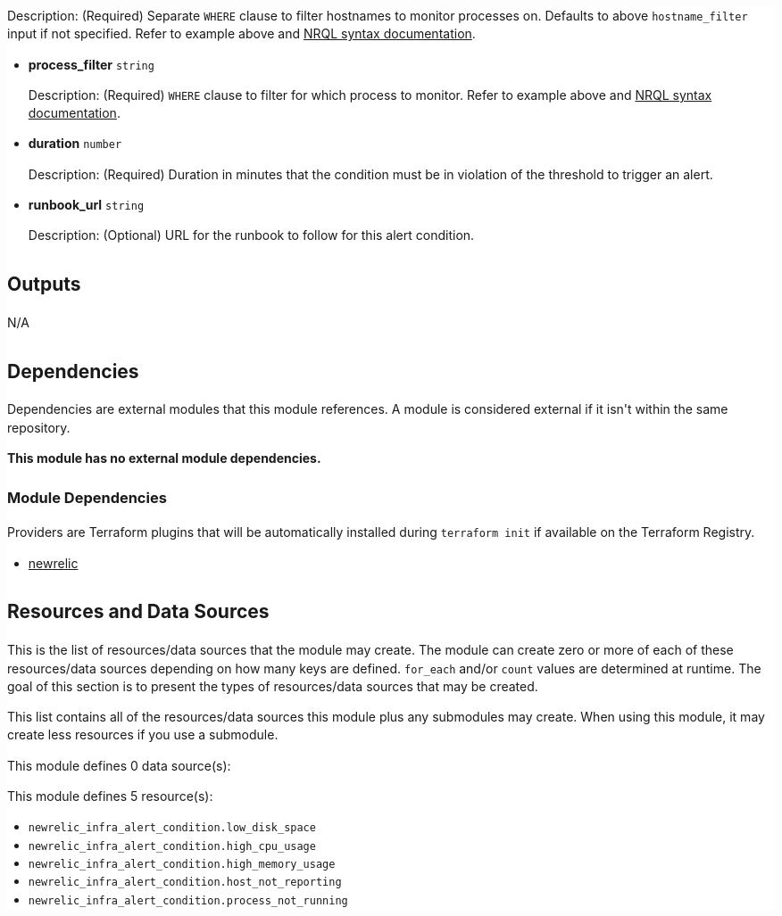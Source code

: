   Description: (Required) Separate `WHERE` clause to filter hostnames to monitor processes on. Defaults to above `hostname_filter` input if not specified. Refer to example above and [NRQL syntax documentation](https://docs.newrelic.com/docs/query-data/nrql-new-relic-query-language/getting-started/nrql-syntax-clauses-functions#sel-where "New Relic Documentation").

* **process_filter** `string`

  Description: (Required) `WHERE` clause to filter for which process to monitor. Refer to example above and [NRQL syntax documentation](https://docs.newrelic.com/docs/query-data/nrql-new-relic-query-language/getting-started/nrql-syntax-clauses-functions#sel-where "New Relic Documentation").

* **duration** `number`

  Description: (Required) Duration in minutes that the condition must be in violation of the threshold to trigger an alert.

* **runbook_url** `string`

  Description: (Optional) URL for the runbook to follow for this alert condition.

## Outputs

N/A

## Dependencies

Dependencies are external modules that this module references. A module is considered external if it isn't within the same repository.

**This module has no external module dependencies.**

### Module Dependencies

Providers are Terraform plugins that will be automatically installed during `terraform init` if available on the Terraform Registry.

* [newrelic](https://registry.terraform.io/providers/newrelic/newrelic/latest/docs "Terraform Documentation")

## Resources and Data Sources

This is the list of resources/data sources that the module may create. The module can create zero or more of each of these resources/data sources depending on how many keys are defined. `for_each` and/or `count` values are determined at runtime. The goal of this section is to present the types of resources/data sources that may be created.

This list contains all of the resources/data sources this module plus any submodules may create. When using this module, it may create less resources if you use a submodule.

This module defines 0 data source(s):

This module defines 5 resource(s):

* `newrelic_infra_alert_condition.low_disk_space`
* `newrelic_infra_alert_condition.high_cpu_usage`
* `newrelic_infra_alert_condition.high_memory_usage`
* `newrelic_infra_alert_condition.host_not_reporting`
* `newrelic_infra_alert_condition.process_not_running`
